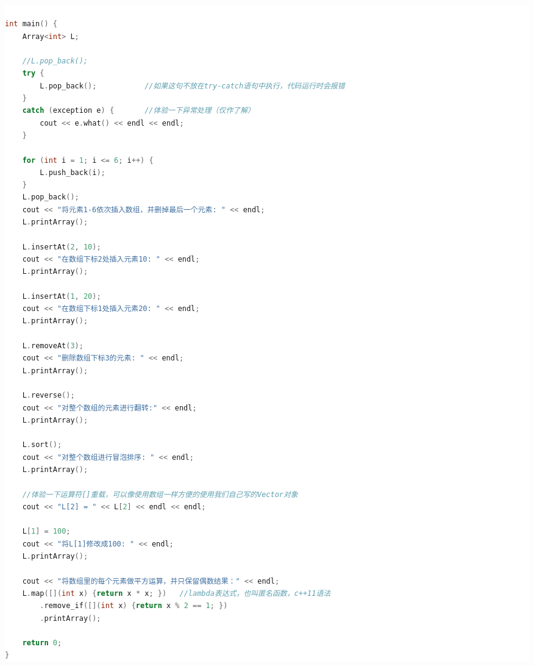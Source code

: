 ```cpp

int main() {
	Array<int> L;

	//L.pop_back();
	try {
		L.pop_back();			//如果这句不放在try-catch语句中执行，代码运行时会报错
	}
	catch (exception e) {		//体验一下异常处理（仅作了解）
		cout << e.what() << endl << endl;
	}

	for (int i = 1; i <= 6; i++) {
		L.push_back(i);
	}
	L.pop_back();
	cout << "将元素1-6依次插入数组，并删掉最后一个元素: " << endl;
	L.printArray();

	L.insertAt(2, 10);
	cout << "在数组下标2处插入元素10: " << endl;
	L.printArray();

	L.insertAt(1, 20);
	cout << "在数组下标1处插入元素20: " << endl;
	L.printArray();

	L.removeAt(3);
	cout << "删除数组下标3的元素: " << endl;
	L.printArray();

	L.reverse();
	cout << "对整个数组的元素进行翻转:" << endl;
	L.printArray();

	L.sort();
	cout << "对整个数组进行冒泡排序: " << endl;
	L.printArray();

	//体验一下运算符[]重载，可以像使用数组一样方便的使用我们自己写的Vector对象
	cout << "L[2] = " << L[2] << endl << endl;

	L[1] = 100;
	cout << "将L[1]修改成100: " << endl;
	L.printArray();

	cout << "将数组里的每个元素做平方运算，并只保留偶数结果：" << endl;
	L.map([](int x) {return x * x; })	//lambda表达式，也叫匿名函数，c++11语法
		.remove_if([](int x) {return x % 2 == 1; })
		.printArray();

	return 0;
}
```
